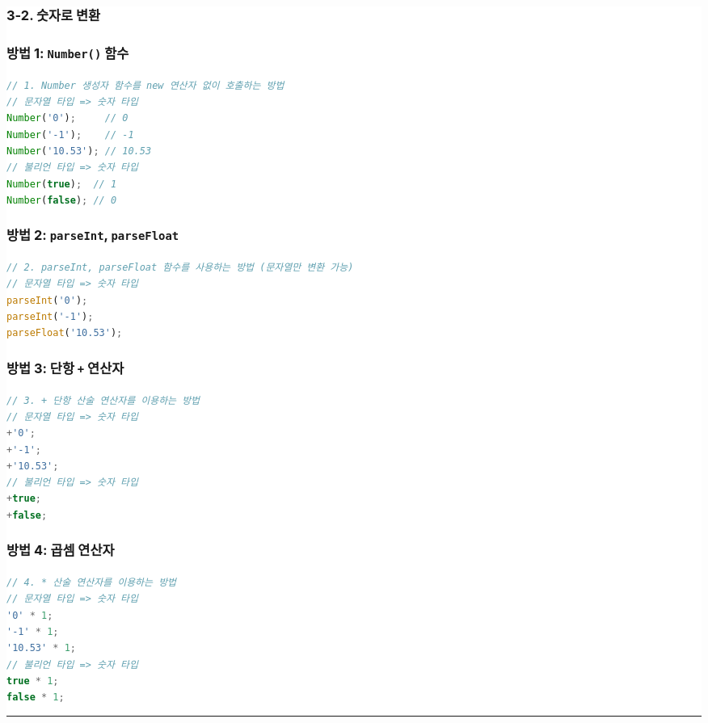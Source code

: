 
### 3-2. 숫자로 변환

### 방법 1: `Number()` 함수

```jsx
// 1. Number 생성자 함수를 new 연산자 없이 호출하는 방법
// 문자열 타입 => 숫자 타입
Number('0');     // 0 
Number('-1');    // -1
Number('10.53'); // 10.53
// 불리언 타입 => 숫자 타입
Number(true);  // 1
Number(false); // 0
```

### 방법 2: `parseInt`, `parseFloat`

```jsx
// 2. parseInt, parseFloat 함수를 사용하는 방법 (문자열만 변환 가능)
// 문자열 타입 => 숫자 타입
parseInt('0'); 
parseInt('-1');
parseFloat('10.53');

```

### 방법 3: 단항 `+` 연산자

```jsx
// 3. + 단항 산술 연산자를 이용하는 방법
// 문자열 타입 => 숫자 타입
+'0';
+'-1';
+'10.53';
// 불리언 타입 => 숫자 타입
+true; 
+false;

```

### 방법 4: 곱셈  연산자

```jsx
// 4. * 산술 연산자를 이용하는 방법
// 문자열 타입 => 숫자 타입
'0' * 1;
'-1' * 1;
'10.53' * 1;
// 불리언 타입 => 숫자 타입
true * 1;
false * 1;

```

---